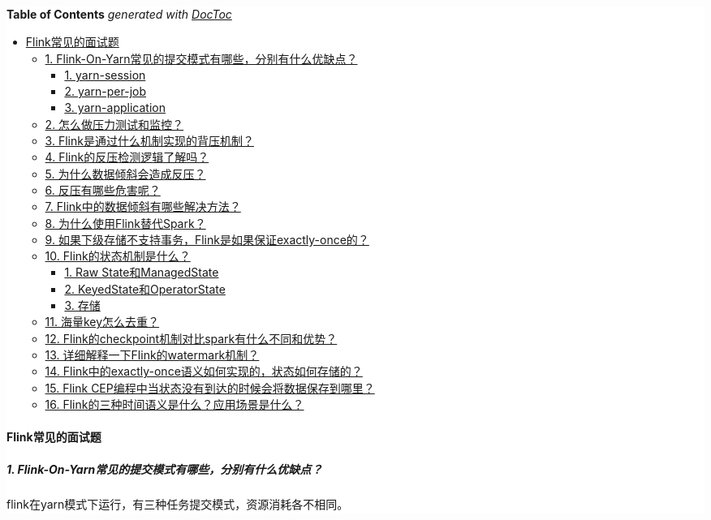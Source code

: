 

**Table of Contents**  *generated with [DocToc](https://github.com/thlorenz/doctoc)*

- [Flink常见的面试题](#flink%E5%B8%B8%E8%A7%81%E7%9A%84%E9%9D%A2%E8%AF%95%E9%A2%98)
  - [1. Flink-On-Yarn常见的提交模式有哪些，分别有什么优缺点？](#1-flink-on-yarn%E5%B8%B8%E8%A7%81%E7%9A%84%E6%8F%90%E4%BA%A4%E6%A8%A1%E5%BC%8F%E6%9C%89%E5%93%AA%E4%BA%9B%E5%88%86%E5%88%AB%E6%9C%89%E4%BB%80%E4%B9%88%E4%BC%98%E7%BC%BA%E7%82%B9)
    - [1. yarn-session](#1-yarn-session)
    - [2. yarn-per-job](#2-yarn-per-job)
    - [3. yarn-application](#3-yarn-application)
  - [2. 怎么做压力测试和监控？](#2-%E6%80%8E%E4%B9%88%E5%81%9A%E5%8E%8B%E5%8A%9B%E6%B5%8B%E8%AF%95%E5%92%8C%E7%9B%91%E6%8E%A7)
  - [3. Flink是通过什么机制实现的背压机制？](#3-flink%E6%98%AF%E9%80%9A%E8%BF%87%E4%BB%80%E4%B9%88%E6%9C%BA%E5%88%B6%E5%AE%9E%E7%8E%B0%E7%9A%84%E8%83%8C%E5%8E%8B%E6%9C%BA%E5%88%B6)
  - [4. Flink的反压检测逻辑了解吗？](#4-flink%E7%9A%84%E5%8F%8D%E5%8E%8B%E6%A3%80%E6%B5%8B%E9%80%BB%E8%BE%91%E4%BA%86%E8%A7%A3%E5%90%97)
  - [5. 为什么数据倾斜会造成反压？](#5-%E4%B8%BA%E4%BB%80%E4%B9%88%E6%95%B0%E6%8D%AE%E5%80%BE%E6%96%9C%E4%BC%9A%E9%80%A0%E6%88%90%E5%8F%8D%E5%8E%8B)
  - [6. 反压有哪些危害呢？](#6-%E5%8F%8D%E5%8E%8B%E6%9C%89%E5%93%AA%E4%BA%9B%E5%8D%B1%E5%AE%B3%E5%91%A2)
  - [7. Flink中的数据倾斜有哪些解决方法？](#7-flink%E4%B8%AD%E7%9A%84%E6%95%B0%E6%8D%AE%E5%80%BE%E6%96%9C%E6%9C%89%E5%93%AA%E4%BA%9B%E8%A7%A3%E5%86%B3%E6%96%B9%E6%B3%95)
  - [8. 为什么使用Flink替代Spark？](#8-%E4%B8%BA%E4%BB%80%E4%B9%88%E4%BD%BF%E7%94%A8flink%E6%9B%BF%E4%BB%A3spark)
  - [9. 如果下级存储不支持事务，Flink是如果保证exactly-once的？](#9-%E5%A6%82%E6%9E%9C%E4%B8%8B%E7%BA%A7%E5%AD%98%E5%82%A8%E4%B8%8D%E6%94%AF%E6%8C%81%E4%BA%8B%E5%8A%A1flink%E6%98%AF%E5%A6%82%E6%9E%9C%E4%BF%9D%E8%AF%81exactly-once%E7%9A%84)
  - [10. Flink的状态机制是什么？](#10-flink%E7%9A%84%E7%8A%B6%E6%80%81%E6%9C%BA%E5%88%B6%E6%98%AF%E4%BB%80%E4%B9%88)
    - [1. Raw State和ManagedState](#1-raw-state%E5%92%8Cmanagedstate)
    - [2. KeyedState和OperatorState](#2-keyedstate%E5%92%8Coperatorstate)
    - [3. 存储](#3-%E5%AD%98%E5%82%A8)
  - [11. 海量key怎么去重？](#11-%E6%B5%B7%E9%87%8Fkey%E6%80%8E%E4%B9%88%E5%8E%BB%E9%87%8D)
  - [12. Flink的checkpoint机制对比spark有什么不同和优势？](#12-flink%E7%9A%84checkpoint%E6%9C%BA%E5%88%B6%E5%AF%B9%E6%AF%94spark%E6%9C%89%E4%BB%80%E4%B9%88%E4%B8%8D%E5%90%8C%E5%92%8C%E4%BC%98%E5%8A%BF)
  - [13. 详细解释一下Flink的watermark机制？](#13-%E8%AF%A6%E7%BB%86%E8%A7%A3%E9%87%8A%E4%B8%80%E4%B8%8Bflink%E7%9A%84watermark%E6%9C%BA%E5%88%B6)
  - [14. Flink中的exactly-once语义如何实现的，状态如何存储的？](#14-flink%E4%B8%AD%E7%9A%84exactly-once%E8%AF%AD%E4%B9%89%E5%A6%82%E4%BD%95%E5%AE%9E%E7%8E%B0%E7%9A%84%E7%8A%B6%E6%80%81%E5%A6%82%E4%BD%95%E5%AD%98%E5%82%A8%E7%9A%84)
  - [15. Flink CEP编程中当状态没有到达的时候会将数据保存到哪里？](#15-flink-cep%E7%BC%96%E7%A8%8B%E4%B8%AD%E5%BD%93%E7%8A%B6%E6%80%81%E6%B2%A1%E6%9C%89%E5%88%B0%E8%BE%BE%E7%9A%84%E6%97%B6%E5%80%99%E4%BC%9A%E5%B0%86%E6%95%B0%E6%8D%AE%E4%BF%9D%E5%AD%98%E5%88%B0%E5%93%AA%E9%87%8C)
  - [16. Flink的三种时间语义是什么？应用场景是什么？](#16-flink%E7%9A%84%E4%B8%89%E7%A7%8D%E6%97%B6%E9%97%B4%E8%AF%AD%E4%B9%89%E6%98%AF%E4%BB%80%E4%B9%88%E5%BA%94%E7%94%A8%E5%9C%BA%E6%99%AF%E6%98%AF%E4%BB%80%E4%B9%88)



#### Flink常见的面试题

##### 1. Flink-On-Yarn常见的提交模式有哪些，分别有什么优缺点？

flink在yarn模式下运行，有三种任务提交模式，资源消耗各不相同。

